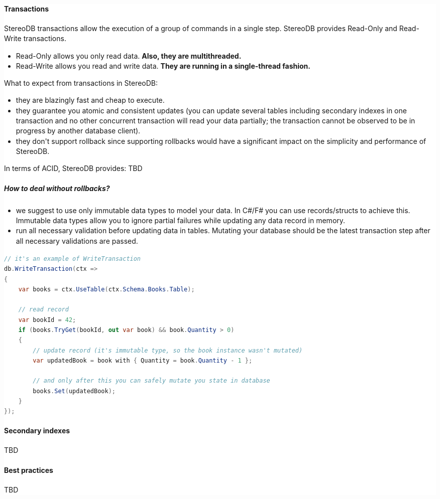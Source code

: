 
#### Transactions
StereoDB transactions allow the execution of a group of commands in a single step. StereoDB provides Read-Only and Read-Write transactions.
- Read-Only allows you only read data. **Also, they are multithreaded.**
- Read-Write allows you read and write data. **They are running in a single-thread fashion.**

What to expect from transactions in StereoDB:
- they are blazingly fast and cheap to execute.
- they guarantee you atomic and consistent updates (you can update several tables including secondary indexes in one transaction and no other concurrent transaction will read your data partially; the transaction cannot be observed to be in progress by another database client).
- they don't support rollback since supporting rollbacks would have a significant impact on the simplicity and performance of StereoDB.

In terms of ACID, StereoDB provides:
TBD

##### How to deal without rollbacks?
- we suggest to use only immutable data types to model your data. In C#/F# you can use records/structs to achieve this. Immutable data types allow you to ignore partial failures while updating any data record in memory.
- run all necessary validation before updating data in tables. Mutating your database should be the latest transaction step after all necessary validations are passed.

```csharp
// it's an example of WriteTransaction
db.WriteTransaction(ctx =>
{
    var books = ctx.UseTable(ctx.Schema.Books.Table);    

    // read record
    var bookId = 42;
    if (books.TryGet(bookId, out var book) && book.Quantity > 0)
    {
        // update record (it's immutable type, so the book instance wasn't mutated)        
        var updatedBook = book with { Quantity = book.Quantity - 1 };

        // and only after this you can safely mutate you state in database
        books.Set(updatedBook);
    }    
});
```

#### Secondary indexes
TBD

#### Best practices
TBD

